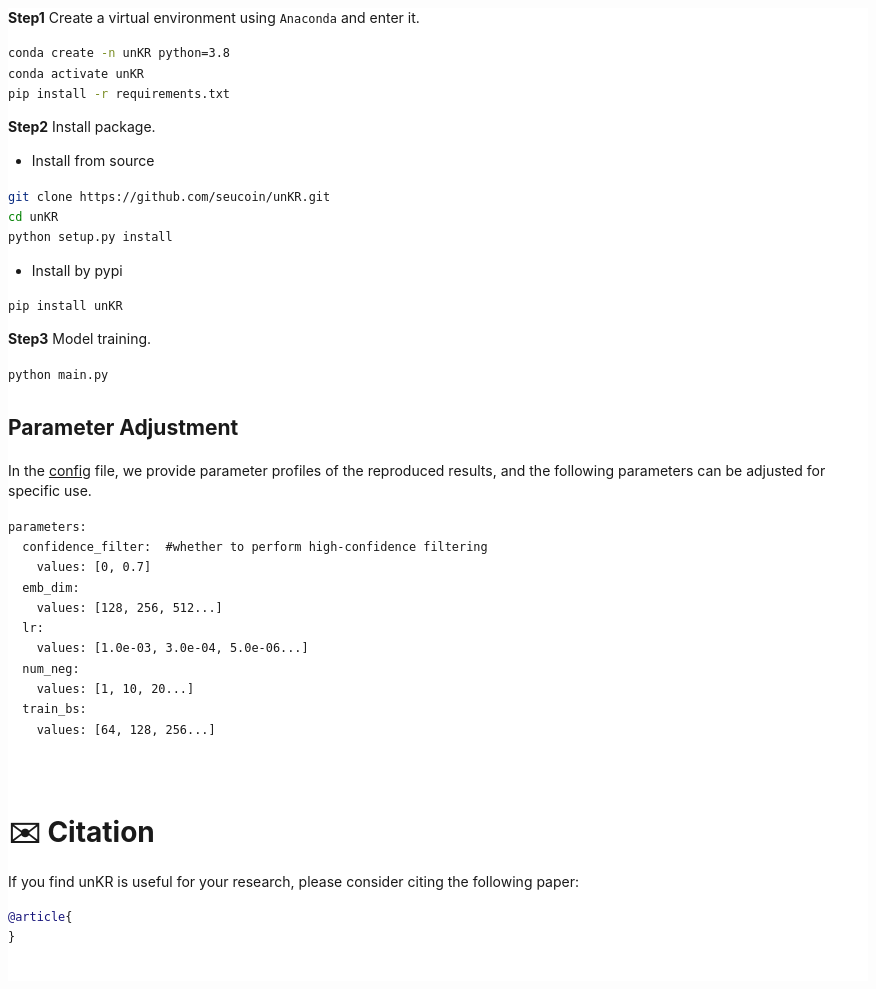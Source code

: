 **Step1** Create a virtual environment using ```Anaconda``` and enter it.

```bash
conda create -n unKR python=3.8
conda activate unKR
pip install -r requirements.txt
```

**Step2**  Install package.
+ Install from source
```bash
git clone https://github.com/seucoin/unKR.git
cd unKR
python setup.py install
```
+ Install by pypi
```bash
pip install unKR
```

**Step3** Model training.
```
python main.py
```

## Parameter Adjustment
In the [config](https://github.com/seucoin/unKR/tree/main/config) file, we provide parameter profiles of the reproduced results, and the following parameters can be adjusted for specific use.

```
parameters:
  confidence_filter:  #whether to perform high-confidence filtering
    values: [0, 0.7]
  emb_dim:
    values: [128, 256, 512...]
  lr:
    values: [1.0e-03, 3.0e-04, 5.0e-06...]
  num_neg:
    values: [1, 10, 20...]
  train_bs:
    values: [64, 128, 256...]
```
<br>


# ✉️ Citation

If you find unKR is useful for your research, please consider citing the following paper:

```bibtex
@article{
}

```
<br>

